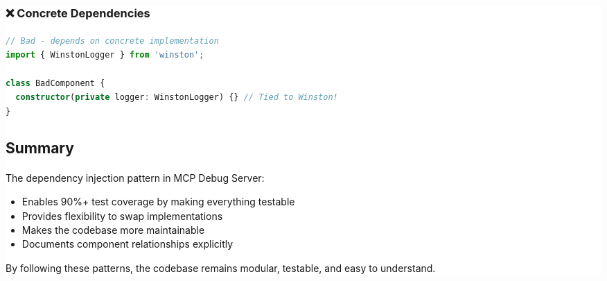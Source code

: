### ❌ Concrete Dependencies
```typescript
// Bad - depends on concrete implementation
import { WinstonLogger } from 'winston';

class BadComponent {
  constructor(private logger: WinstonLogger) {} // Tied to Winston!
}
```

## Summary

The dependency injection pattern in MCP Debug Server:
- Enables 90%+ test coverage by making everything testable
- Provides flexibility to swap implementations
- Makes the codebase more maintainable
- Documents component relationships explicitly

By following these patterns, the codebase remains modular, testable, and easy to understand.

